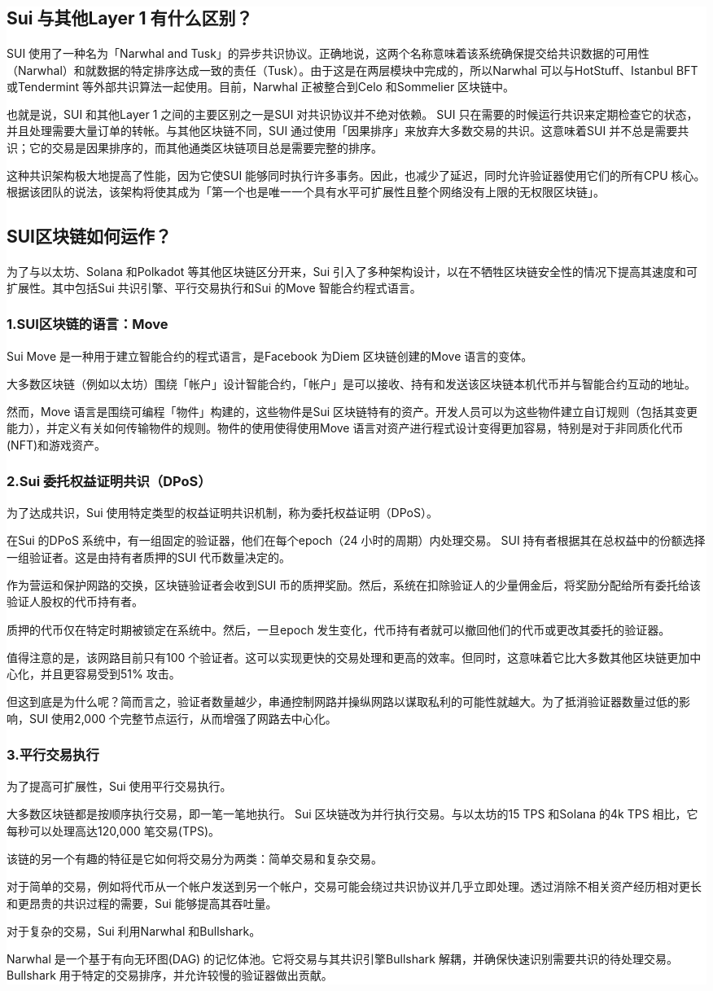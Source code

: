 ## Sui 与其他Layer 1 有什么区别？

SUI 使用了一种名为「Narwhal and Tusk」的异步共识协议。正确地说，这两个名称意味着该系统确保提交给共识数据的可用性（Narwhal）和就数据的特定排序达成一致的责任（Tusk）。由于这是在两层模块中完成的，所以Narwhal 可以与HotStuff、Istanbul BFT 或Tendermint 等外部共识算法一起使用。目前，Narwhal 正被整合到Celo 和Sommelier 区块链中。

也就是说，SUI 和其他Layer 1 之间的主要区别之一是SUI 对共识协议并不绝对依赖。 SUI 只在需要的时候运行共识来定期检查它的状态，并且处理需要大量订单的转帐。与其他区块链不同，SUI 通过使用「因果排序」来放弃大多数交易的共识。这意味着SUI 并不总是需要共识；它的交易是因果排序的，而其他通类区块链项目总是需要完整的排序。

这种共识架构极大地提高了性能，因为它使SUI 能够同时执行许多事务。因此，也减少了延迟，同时允许验证器使用它们的所有CPU 核心。根据该团队的说法，该架构将使其成为「第一个也是唯一一个具有水平可扩展性且整个网络没有上限的无权限区块链」。

## SUI区块链如何运作？

为了与以太坊、Solana 和Polkadot 等其他区块链区分开来，Sui 引入了多种架构设计，以在不牺牲区块链安全性的情况下提高其速度和可扩展性。其中包括Sui 共识引擎、平行交易执行和Sui 的Move 智能合约程式语言。

### 1.SUI区块链的语言：Move

Sui Move 是一种用于建立智能合约的程式语言，是Facebook 为Diem 区块链创建的Move 语言的变体。

大多数区块链（例如以太坊）围绕「帐户」设计智能合约，「帐户」是可以接收、持有和发送该区块链本机代币并与智能合约互动的地址。

然而，Move 语言是围绕可编程「物件」构建的，这些物件是Sui 区块链特有的资产。开发人员可以为这些物件建立自订规则（包括其变更能力），并定义有关如何传输物件的规则。物件的使用使得使用Move 语言对资产进行程式设计变得更加容易，特别是对于非同质化代币(NFT)和游戏资产。

### 2.Sui 委托权益证明共识（DPoS）

为了达成共识，Sui 使用特定类型的权益证明共识机制，称为委托权益证明（DPoS）。

在Sui 的DPoS 系统中，有一组固定的验证器，他们在每个epoch（24 小时的周期）内处理交易。 SUI 持有者根据其在总权益中的份额选择一组验证者。这是由持有者质押的SUI 代币数量决定的。

作为营运和保护网路的交换，区块链验证者会收到SUI 币的质押奖励。然后，系统在扣除验证人的少量佣金后，将奖励分配给所有委托给该验证人股权的代币持有者。

质押的代币仅在特定时期被锁定在系统中。然后，一旦epoch 发生变化，代币持有者就可以撤回他们的代币或更改其委托的验证器。

值得注意的是，该网路目前只有100 个验证者。这可以实现更快的交易处理和更高的效率。但同时，这意味着它比大多数其他区块链更加中心化，并且更容易受到51% 攻击。

但这到底是为什么呢？简而言之，验证者数量越少，串通控制网路并操纵网路以谋取私利的可能性就越大。为了抵​​消验证器数量过低的影响，SUI 使用2,000 个完整节点运行，从而增强了网路去中心化。

### 3.平行交易执行

为了提高可扩展性，Sui 使用平行交易执行。

大多数区块链都是按顺序执行交易，即一笔一笔地执行。 Sui 区块链改为并行执行交易。与以太坊的15 TPS 和Solana 的4k TPS 相比，它每秒可以处理高达120,000 笔交易(TPS)。

该链的另一个有趣的特征是它如何将交易分为两类：简单交易和复杂交易。

对于简单的交易，例如将代币从一个帐户发送到另一个帐户，交易可能会绕过共识协议并几乎立即处理。透过消除不相关资产经历相对更长和更昂贵的共识过程的需要，Sui 能够提高其吞吐量。

对于复杂的交易，Sui 利用Narwhal 和Bullshark。

Narwhal 是一个基于有向无环图(DAG) 的记忆体池。它将交易与其共识引擎Bullshark 解耦，并确保快速识别需要共识的待处理交易。 Bullshark 用于特定的交易排序，并允许较慢的验证器做出贡献。
